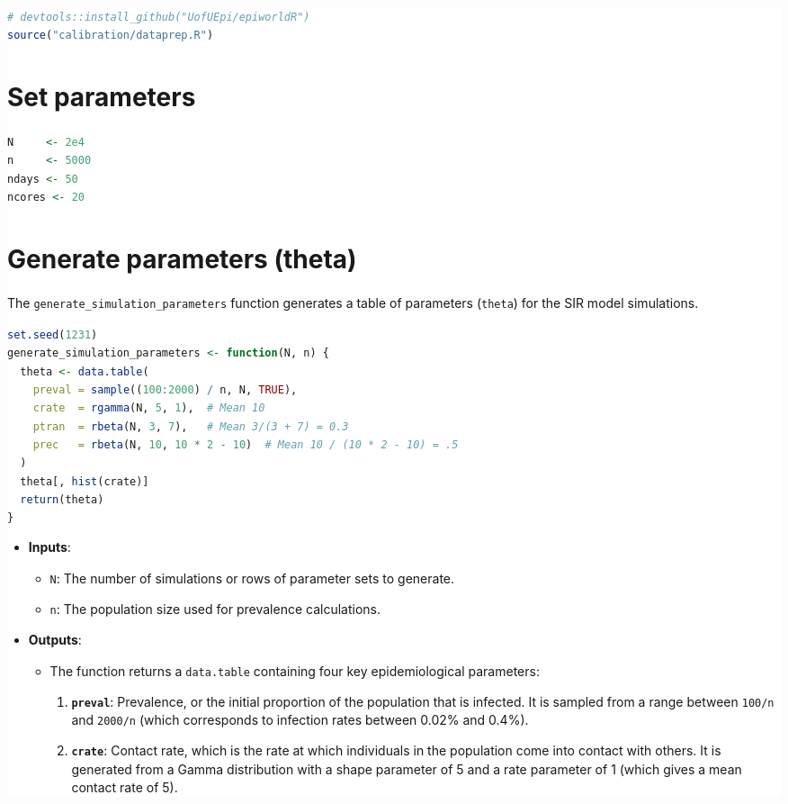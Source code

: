 ``` r
# devtools::install_github("UofUEpi/epiworldR")
source("calibration/dataprep.R")
```

# Set parameters

``` r
N     <- 2e4
n     <- 5000
ndays <- 50
ncores <- 20
```

# Generate parameters (theta)

The `generate_simulation_parameters` function generates a table of
parameters (`theta`) for the SIR model simulations.

``` r
set.seed(1231)
generate_simulation_parameters <- function(N, n) {
  theta <- data.table(
    preval = sample((100:2000) / n, N, TRUE),
    crate  = rgamma(N, 5, 1),  # Mean 10
    ptran  = rbeta(N, 3, 7),   # Mean 3/(3 + 7) = 0.3
    prec   = rbeta(N, 10, 10 * 2 - 10)  # Mean 10 / (10 * 2 - 10) = .5
  )
  theta[, hist(crate)]
  return(theta)
}
```

- **Inputs**:

  - `N`: The number of simulations or rows of parameter sets to
    generate.

  - `n`: The population size used for prevalence calculations.

- **Outputs**:

  - The function returns a `data.table` containing four key
    epidemiological parameters:

    1.  **`preval`**: Prevalence, or the initial proportion of the
        population that is infected. It is sampled from a range between
        `100/n` and `2000/n` (which corresponds to infection rates
        between 0.02% and 0.4%).

    2.  **`crate`**: Contact rate, which is the rate at which
        individuals in the population come into contact with others. It
        is generated from a Gamma distribution with a shape parameter of
        5 and a rate parameter of 1 (which gives a mean contact rate of
        5).
